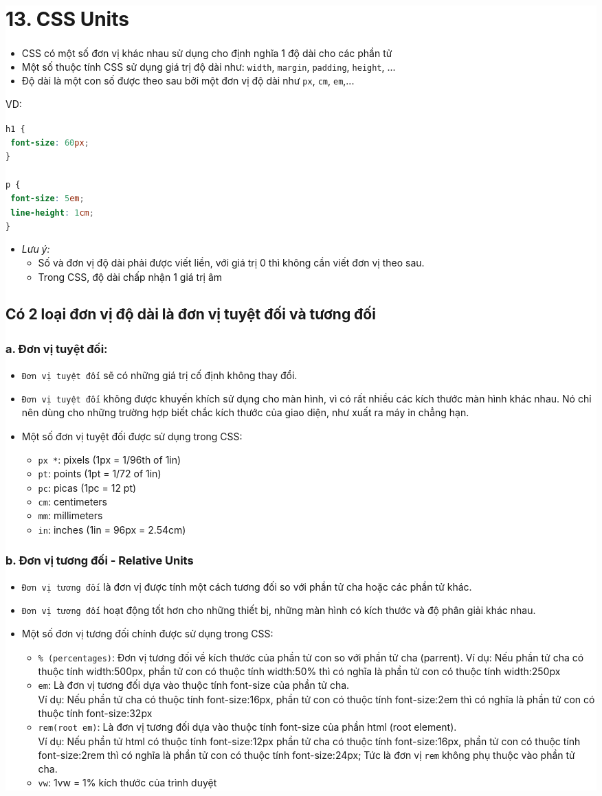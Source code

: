 # 13. CSS Units
- CSS có một số đơn vị khác nhau sử dụng cho định nghĩa 1 độ dài cho các phần tử
- Một số thuộc tính CSS sử dụng giá trị độ dài như: `width`, `margin`, `padding`, `height`, ...
- Độ dài là một con số được theo sau bởi một đơn vị độ dài như `px`, `cm`, `em`,...

 VD:
 ```css
h1 {
  font-size: 60px;
}

p {
  font-size: 5em;
  line-height: 1cm;
}
 ```
- *Lưu ý:*
    - Số và đơn vị độ dài phải được viết liền, với giá trị 0 thì không cần viết đơn vị theo sau.
    - Trong CSS, độ dài chấp nhận 1 giá trị âm
## Có 2 loại đơn vị độ dài là đơn vị tuyệt đối và tương đối
### a. Đơn vị tuyệt đối:
- `Đơn vị tuyệt đối` sẽ có những giá trị cố định không thay đổi.
- `Đơn vị tuyệt đối` không được khuyến khích sử dụng cho màn hình, vì có rất nhiều các kích thước màn hình khác nhau. Nó chỉ nên dùng cho những trường hợp biết chắc kích thước của giao diện, như xuất ra máy in chẳng hạn.

- Một số đơn vị tuyệt đối được sử dụng trong CSS:
   - `px *`: pixels (1px = 1/96th of 1in)
   - `pt`: points (1pt = 1/72 of 1in)
   - `pc`: picas (1pc = 12 pt)
   - `cm`: centimeters
   - `mm`: millimeters
   - `in`: inches (1in = 96px = 2.54cm)

### b. Đơn vị tương đối - Relative Units
- `Đơn vị tương đối` là đơn vị được tính một cách tương đối so với phần tử cha hoặc các phần tử khác.
- `Đơn vị tương đối` hoạt động tốt hơn cho những thiết bị, những màn hình có kích thước và độ phân giải khác nhau.

- Một số đơn vị tương đối chính được sử dụng trong CSS:
    - `% (percentages)`: Đơn vị tương đối về kích thước của phần tử con so với phần tử cha (parrent). Ví dụ: Nếu phần tử cha có thuộc tính width:500px, phần tử con có thuộc tính width:50% thì có nghĩa là phần tử con có thuộc tính width:250px
    - `em`: Là đơn vị tương đối dựa vào thuộc tính font-size của phần tử cha.  
     Ví dụ: Nếu phần tử cha có thuộc tính font-size:16px, phần tử con có thuộc tính font-size:2em thì có nghĩa là phần tử con có thuộc tính font-size:32px
    - `rem(root em)`: Là đơn vị tương đối dựa vào thuộc tính font-size của phần html (root element).   
    Ví dụ: Nếu phần tử html có thuộc tính font-size:12px phần tử cha có thuộc tính font-size:16px, phần tử con có thuộc tính font-size:2rem thì có nghĩa là phần tử con có thuộc tính font-size:24px; Tức là đơn vị `rem` không phụ thuộc vào phần tử cha.
    - `vw`: 1vw = 1% kích thước của trình duyệt
